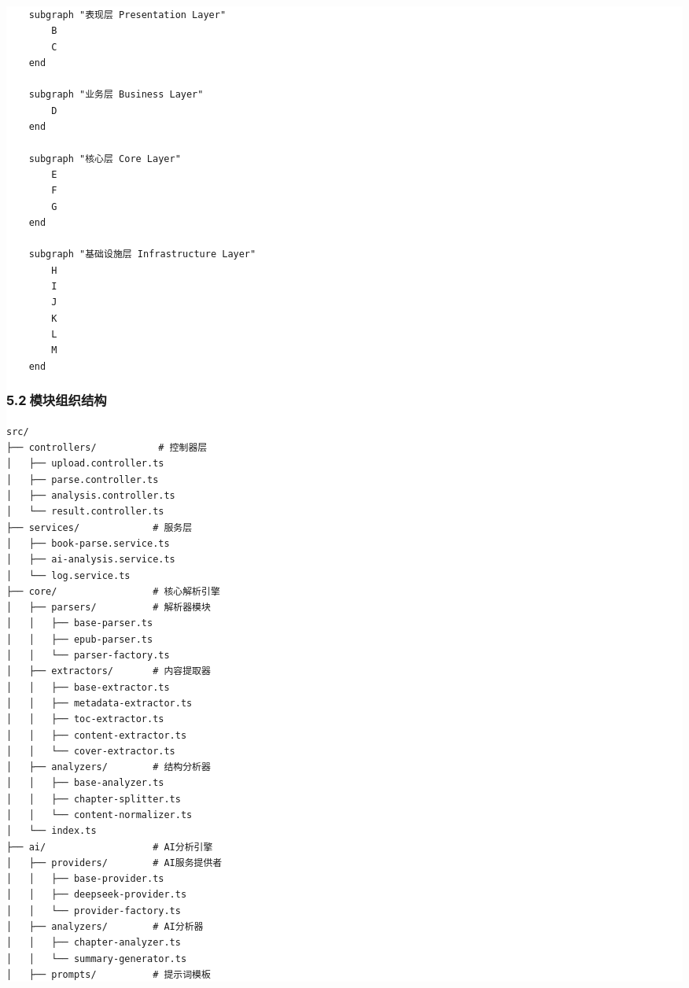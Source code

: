 ```mermaid
    subgraph "表现层 Presentation Layer"
        B
        C
    end
    
    subgraph "业务层 Business Layer"
        D
    end
    
    subgraph "核心层 Core Layer"
        E
        F
        G
    end
    
    subgraph "基础设施层 Infrastructure Layer"
        H
        I
        J
        K
        L
        M
    end
```

### 5.2 模块组织结构

```
src/
├── controllers/           # 控制器层
│   ├── upload.controller.ts
│   ├── parse.controller.ts
│   ├── analysis.controller.ts
│   └── result.controller.ts
├── services/             # 服务层
│   ├── book-parse.service.ts
│   ├── ai-analysis.service.ts
│   └── log.service.ts
├── core/                 # 核心解析引擎
│   ├── parsers/          # 解析器模块
│   │   ├── base-parser.ts
│   │   ├── epub-parser.ts
│   │   └── parser-factory.ts
│   ├── extractors/       # 内容提取器
│   │   ├── base-extractor.ts
│   │   ├── metadata-extractor.ts
│   │   ├── toc-extractor.ts
│   │   ├── content-extractor.ts
│   │   └── cover-extractor.ts
│   ├── analyzers/        # 结构分析器
│   │   ├── base-analyzer.ts
│   │   ├── chapter-splitter.ts
│   │   └── content-normalizer.ts
│   └── index.ts
├── ai/                   # AI分析引擎
│   ├── providers/        # AI服务提供者
│   │   ├── base-provider.ts
│   │   ├── deepseek-provider.ts
│   │   └── provider-factory.ts
│   ├── analyzers/        # AI分析器
│   │   ├── chapter-analyzer.ts
│   │   └── summary-generator.ts
│   ├── prompts/          # 提示词模板
```